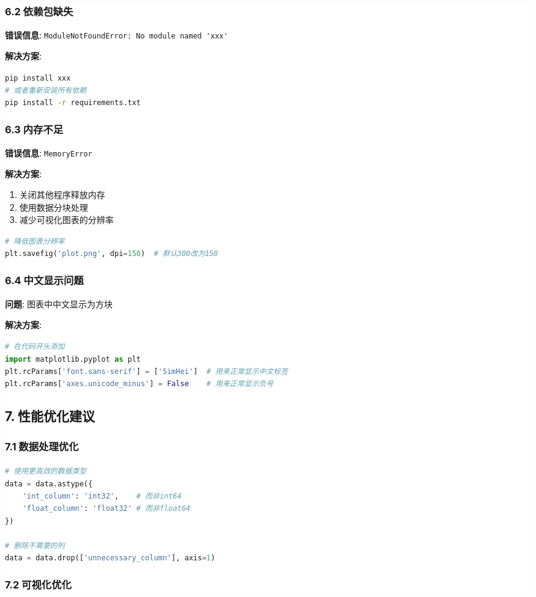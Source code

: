 ### 6.2 依赖包缺失

**错误信息**: `ModuleNotFoundError: No module named 'xxx'`

**解决方案**:
```bash
pip install xxx
# 或者重新安装所有依赖
pip install -r requirements.txt
```

### 6.3 内存不足

**错误信息**: `MemoryError`

**解决方案**:
1. 关闭其他程序释放内存
2. 使用数据分块处理
3. 减少可视化图表的分辨率

```python
# 降低图表分辨率
plt.savefig('plot.png', dpi=150)  # 默认300改为150
```

### 6.4 中文显示问题

**问题**: 图表中中文显示为方块

**解决方案**:
```python
# 在代码开头添加
import matplotlib.pyplot as plt
plt.rcParams['font.sans-serif'] = ['SimHei']  # 用来正常显示中文标签
plt.rcParams['axes.unicode_minus'] = False    # 用来正常显示负号
```

## 7. 性能优化建议

### 7.1 数据处理优化

```python
# 使用更高效的数据类型
data = data.astype({
    'int_column': 'int32',    # 而非int64
    'float_column': 'float32' # 而非float64
})

# 删除不需要的列
data = data.drop(['unnecessary_column'], axis=1)
```

### 7.2 可视化优化
